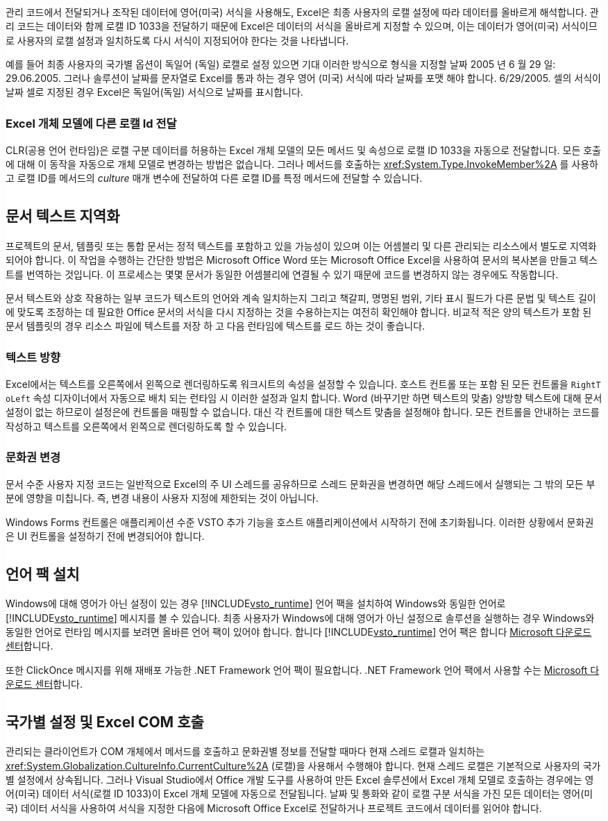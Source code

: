  관리 코드에서 전달되거나 조작된 데이터에 영어(미국) 서식을 사용해도, Excel은 최종 사용자의 로캘 설정에 따라 데이터를 올바르게 해석합니다. 관리 코드는 데이터와 함께 로캘 ID 1033을 전달하기 때문에 Excel은 데이터의 서식을 올바르게 지정할 수 있으며, 이는 데이터가 영어(미국) 서식이므로 사용자의 로캘 설정과 일치하도록 다시 서식이 지정되어야 한다는 것을 나타냅니다.

 예를 들어 최종 사용자의 국가별 옵션이 독일어 (독일) 로캘로 설정 있으면 기대 이러한 방식으로 형식을 지정할 날짜 2005 년 6 월 29 일: 29.06.2005. 그러나 솔루션이 날짜를 문자열로 Excel를 통과 하는 경우 영어 (미국) 서식에 따라 날짜를 포맷 해야 합니다. 6/29/2005. 셀의 서식이 날짜 셀로 지정된 경우 Excel은 독일어(독일) 서식으로 날짜를 표시합니다.

### <a name="pass-other-locale-ids-to-the-excel-object-model"></a>Excel 개체 모델에 다른 로캘 Id 전달
 CLR(공용 언어 런타임)은 로캘 구분 데이터를 허용하는 Excel 개체 모델의 모든 메서드 및 속성으로 로캘 ID 1033을 자동으로 전달합니다. 모든 호출에 대해 이 동작을 자동으로 개체 모델로 변경하는 방법은 없습니다. 그러나 메서드를 호출하는 <xref:System.Type.InvokeMember%2A> 를 사용하고 로캘 ID를 메서드의 *culture* 매개 변수에 전달하여 다른 로캘 ID를 특정 메서드에 전달할 수 있습니다.

## <a name="localize-document-text"></a>문서 텍스트 지역화
 프로젝트의 문서, 템플릿 또는 통합 문서는 정적 텍스트를 포함하고 있을 가능성이 있으며 이는 어셈블리 및 다른 관리되는 리소스에서 별도로 지역화되어야 합니다. 이 작업을 수행하는 간단한 방법은 Microsoft Office Word 또는 Microsoft Office Excel을 사용하여 문서의 복사본을 만들고 텍스트를 번역하는 것입니다. 이 프로세스는 몇몇 문서가 동일한 어셈블리에 연결될 수 있기 때문에 코드를 변경하지 않는 경우에도 작동합니다.

 문서 텍스트와 상호 작용하는 일부 코드가 텍스트의 언어와 계속 일치하는지 그리고 책갈피, 명명된 범위, 기타 표시 필드가 다른 문법 및 텍스트 길이에 맞도록 조정하는 데 필요한 Office 문서의 서식을 다시 지정하는 것을 수용하는지는 여전히 확인해야 합니다. 비교적 적은 양의 텍스트가 포함 된 문서 템플릿의 경우 리소스 파일에 텍스트를 저장 하 고 다음 런타임에 텍스트를 로드 하는 것이 좋습니다.

### <a name="text-direction"></a>텍스트 방향
 Excel에서는 텍스트를 오른쪽에서 왼쪽으로 렌더링하도록 워크시트의 속성을 설정할 수 있습니다. 호스트 컨트롤 또는 포함 된 모든 컨트롤을 `RightToLeft` 속성 디자이너에서 자동으로 배치 되는 런타임 시 이러한 설정과 일치 합니다. Word (바꾸기만 하면 텍스트의 맞춤) 양방향 텍스트에 대해 문서 설정이 없는 하므로이 설정은에 컨트롤을 매핑할 수 없습니다. 대신 각 컨트롤에 대한 텍스트 맞춤을 설정해야 합니다. 모든 컨트롤을 안내하는 코드를 작성하고 텍스트를 오른쪽에서 왼쪽으로 렌더링하도록 할 수 있습니다.

### <a name="change-culture"></a>문화권 변경
 문서 수준 사용자 지정 코드는 일반적으로 Excel의 주 UI 스레드를 공유하므로 스레드 문화권을 변경하면 해당 스레드에서 실행되는 그 밖의 모든 부분에 영향을 미칩니다. 즉, 변경 내용이 사용자 지정에 제한되는 것이 아닙니다.

 Windows Forms 컨트롤은 애플리케이션 수준 VSTO 추가 기능을 호스트 애플리케이션에서 시작하기 전에 초기화됩니다. 이러한 상황에서 문화권은 UI 컨트롤을 설정하기 전에 변경되어야 합니다.

## <a name="install-the-language-packs"></a>언어 팩 설치
 Windows에 대해 영어가 아닌 설정이 있는 경우 [!INCLUDE[vsto_runtime](../vsto/includes/vsto-runtime-md.md)] 언어 팩을 설치하여 Windows와 동일한 언어로 [!INCLUDE[vsto_runtime](../vsto/includes/vsto-runtime-md.md)] 메시지를 볼 수 있습니다. 최종 사용자가 Windows에 대해 영어가 아닌 설정으로 솔루션을 실행하는 경우 Windows와 동일한 언어로 런타임 메시지를 보려면 올바른 언어 팩이 있어야 합니다. 합니다 [!INCLUDE[vsto_runtime](../vsto/includes/vsto-runtime-md.md)] 언어 팩은 합니다 [Microsoft 다운로드 센터](http://www.microsoft.com/downloads)합니다.

 또한 ClickOnce 메시지를 위해 재배포 가능한 .NET Framework 언어 팩이 필요합니다. .NET Framework 언어 팩에서 사용할 수는 [Microsoft 다운로드 센터](http://www.microsoft.com/downloads)합니다.

## <a name="regional-settings-and-excel-com-calls"></a>국가별 설정 및 Excel COM 호출
 관리되는 클라이언트가 COM 개체에서 메서드를 호출하고 문화권별 정보를 전달할 때마다 현재 스레드 로캘과 일치하는 <xref:System.Globalization.CultureInfo.CurrentCulture%2A> (로캘)을 사용해서 수행해야 합니다. 현재 스레드 로캘은 기본적으로 사용자의 국가별 설정에서 상속됩니다. 그러나 Visual Studio에서 Office 개발 도구를 사용하여 만든 Excel 솔루션에서 Excel 개체 모델로 호출하는 경우에는 영어(미국) 데이터 서식(로캘 ID 1033)이 Excel 개체 모델에 자동으로 전달됩니다. 날짜 및 통화와 같이 로캘 구분 서식을 가진 모든 데이터는 영어(미국) 데이터 서식을 사용하여 서식을 지정한 다음에 Microsoft Office Excel로 전달하거나 프로젝트 코드에서 데이터를 읽어야 합니다.
